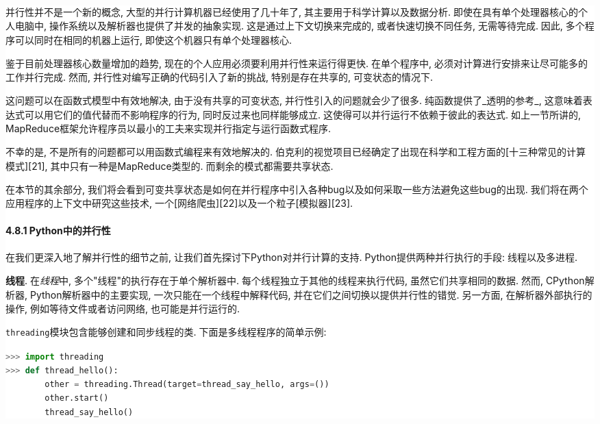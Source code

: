 并行性并不是一个新的概念, 大型的并行计算机器已经使用了几十年了, 其主要用于科学计算以及数据分析. 即使在具有单个处理器核心的个人电脑中, 操作系统以及解析器也提供了并发的抽象实现. 这是通过上下文切换来完成的, 或者快速切换不同任务, 无需等待完成. 因此, 多个程序可以同时在相同的机器上运行, 即使这个机器只有单个处理器核心.

鉴于目前处理器核心数量增加的趋势, 现在的个人应用必须要利用并行性来运行得更快. 在单个程序中, 必须对计算进行安排来让尽可能多的工作并行完成. 然而, 并行性对编写正确的代码引入了新的挑战, 特别是存在共享的, 可变状态的情况下.

这问题可以在函数式模型中有效地解决, 由于没有共享的可变状态, 并行性引入的问题就会少了很多. 纯函数提供了_透明的参考_, 这意味着表达式可以用它们的值代替而不影响程序的行为, 同时反过来也同样能够成立. 这使得可以并行运行不依赖于彼此的表达式. 如上一节所讲的, MapReduce框架允许程序员以最小的工夫来实现并行指定与运行函数式程序.

不幸的是, 不是所有的问题都可以用函数式编程来有效地解决的. 伯克利的视觉项目已经确定了出现在科学和工程方面的[十三种常见的计算模式][21], 其中只有一种是MapReduce类型的. 而剩余的模式都需要共享状态.

在本节的其余部分, 我们将会看到可变共享状态是如何在并行程序中引入各种bug以及如何采取一些方法避免这些bug的出现. 我们将在两个应用程序的上下文中研究这些技术, 一个[网络爬虫][22]以及一个粒子[模拟器][23].

#### 4.8.1 Python中的并行性

在我们更深入地了解并行性的细节之前, 让我们首先探讨下Python对并行计算的支持. Python提供两种并行执行的手段: 线程以及多进程.

**线程**. 在*线程*中, 多个"线程"的执行存在于单个解析器中. 每个线程独立于其他的线程来执行代码, 虽然它们共享相同的数据. 然而, CPython解析器, Python解析器中的主要实现, 一次只能在一个线程中解释代码, 并在它们之间切换以提供并行性的错觉. 另一方面, 在解析器外部执行的操作, 例如等待文件或者访问网络, 也可能是并行运行的.

`threading`模块包含能够创建和同步线程的类. 下面是多线程程序的简单示例:

```python
>>> import threading
>>> def thread_hello():
        other = threading.Thread(target=thread_say_hello, args=())
        other.start()
        thread_say_hello()

